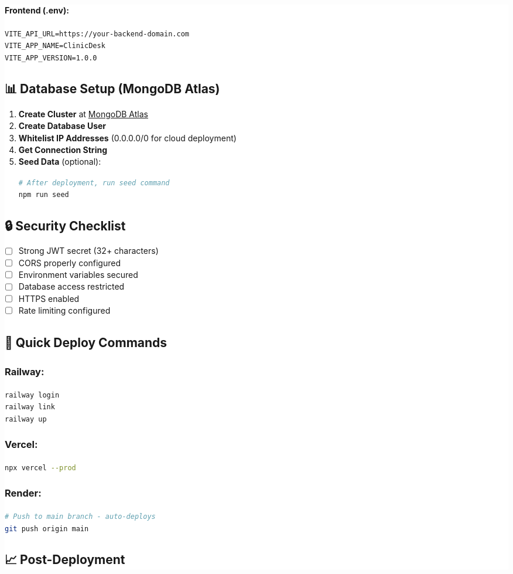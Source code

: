 #### Frontend (.env):

```env
VITE_API_URL=https://your-backend-domain.com
VITE_APP_NAME=ClinicDesk
VITE_APP_VERSION=1.0.0
```

## 📊 Database Setup (MongoDB Atlas)

1. **Create Cluster** at [MongoDB Atlas](https://cloud.mongodb.com)
2. **Create Database User**
3. **Whitelist IP Addresses** (0.0.0.0/0 for cloud deployment)
4. **Get Connection String**
5. **Seed Data** (optional):
   ```bash
   # After deployment, run seed command
   npm run seed
   ```

## 🔒 Security Checklist

- [ ] Strong JWT secret (32+ characters)
- [ ] CORS properly configured
- [ ] Environment variables secured
- [ ] Database access restricted
- [ ] HTTPS enabled
- [ ] Rate limiting configured

## 🚀 Quick Deploy Commands

### Railway:

```bash
railway login
railway link
railway up
```

### Vercel:

```bash
npx vercel --prod
```

### Render:

```bash
# Push to main branch - auto-deploys
git push origin main
```

## 📈 Post-Deployment
